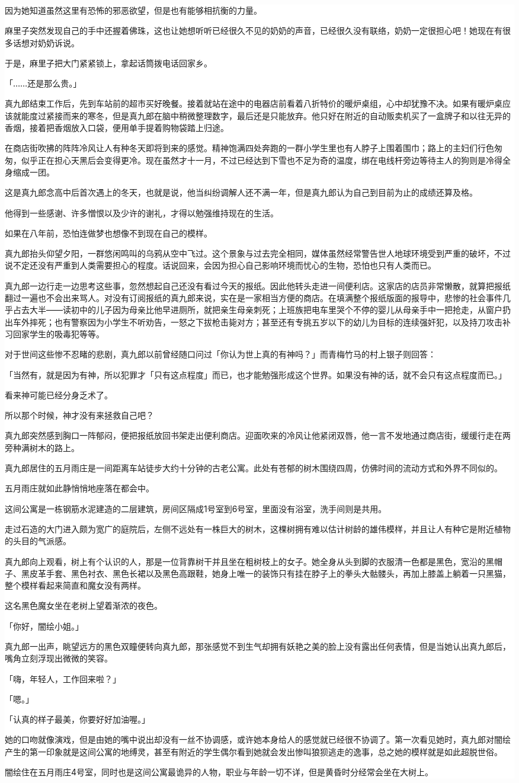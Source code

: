 因为她知道虽然这里有恐怖的邪恶欲望，但是也有能够相抗衡的力量。

麻里子突然发现自己的手中还握着佛珠，这也让她想听听已经很久不见的奶奶的声音，已经很久没有联络，奶奶一定很担心吧！她现在有很多话想对奶奶诉说。

于是，麻里子把大门紧紧锁上，拿起话筒拨电话回家乡。

「……还是那么贵。」

真九郎结束工作后，先到车站前的超市买好晚餐。接着就站在途中的电器店前看着八折特价的暖炉桌组，心中却犹豫不决。如果有暖炉桌应该就能度过紧接而来的寒冬，但是真九郎在脑中稍微整理数字，最后还是只能放弃。他只好在附近的自动贩卖机买了一盒牌子和以往无异的香烟，接着把香烟放入口袋，便用单手提着购物袋踏上归途。

在商店街吹拂的阵阵冷风让人有种冬天即将到来的感觉。精神饱满四处奔跑的一群小学生里也有人脖子上围着围巾；路上的主妇们行色匆匆，似乎正在担心天黑后会变得更冷。现在虽然才十一月，不过已经达到下雪也不足为奇的温度，绑在电线杆旁边等待主人的狗则是冷得全身缩成一团。

这是真九郎念高中后首次遇上的冬天，也就是说，他当纠纷调解人还不满一年，但是真九郎认为自己到目前为止的成绩还算及格。

他得到一些感谢、许多憎恨以及少许的谢礼，才得以勉强维持现在的生活。

如果在八年前，恐怕连做梦也想像不到现在自己的模样。

真九郎抬头仰望夕阳，一群悠闲鸣叫的乌鸦从空中飞过。这个景象与过去完全相同，媒体虽然经常警告世人地球环境受到严重的破坏，不过说不定还没有严重到人类需要担心的程度。话说回来，会因为担心自己影响环境而忧心的生物，恐怕也只有人类而已。

真九郎一边行走一边思考这些事，忽然想起自己还没有看过今天的报纸。因此他转头走进一间便利店。这家店的店员非常懒散，就算把报纸翻过一遍也不会出来骂人。对没有订阅报纸的真九郎来说，实在是一家相当方便的商店。在填满整个报纸版面的报导中，悲惨的社会事件几乎占去大半——读初中的儿子因为母亲比他早进厕所，就把亲生母亲刺死；上班族把电车里哭个不停的婴儿从母亲手中一把抢走，从窗户扔出车外摔死；也有警察因为小学生不听劝告，一怒之下拔枪击毙对方；甚至还有专挑五岁以下的幼儿为目标的连续强奸犯，以及持刀攻击补习回家学生的吸毒犯等等。

对于世间这些惨不忍睹的悲剧，真九郎以前曾经随口问过「你认为世上真的有神吗？」而青梅竹马的村上银子则回答：

「当然有，就是因为有神，所以犯罪才「只有这点程度」而已，也才能勉强形成这个世界。如果没有神的话，就不会只有这点程度而已。」

看来神可能已经分身乏术了。

所以那个时候，神才没有来拯救自己吧？

真九郎突然感到胸口一阵郁闷，便把报纸放回书架走出便利商店。迎面吹来的冷风让他紧闭双唇，他一言不发地通过商店街，缓缓行走在两旁种满树木的路上。

真九郎居住的五月雨庄是一间距离车站徒步大约十分钟的古老公寓。此处有苍郁的树木围绕四周，仿佛时间的流动方式和外界不同似的。

五月雨庄就如此静悄悄地座落在都会中。

这间公寓是一栋钢筋水泥建造的二层建筑，房间区隔成1号室到6号室，里面没有浴室，洗手间则是共用。

走过石造的大门进入颇为宽广的庭院后，左侧不远处有一株巨大的树木，这棵树拥有难以估计树龄的雄伟模样，并且让人有种它是附近植物的头目的气派感。

真九郎向上观看，树上有个认识的人，那是一位背靠树干并且坐在粗树枝上的女子。她全身从头到脚的衣服清一色都是黑色，宽沿的黑帽子、黑皮革手套、黑色衬衣、黑色长裙以及黑色高跟鞋，她身上唯一的装饰只有挂在脖子上的拳头大骷髅头，再加上膝盖上躺着一只黑猫，整个模样看起来简直和魔女没有两样。

这名黑色魔女坐在老树上望着渐浓的夜色。

「你好，闇绘小姐。」

真九郎一出声，眺望远方的黑色双瞳便转向真九郎，那张感觉不到生气却拥有妖艳之美的脸上没有露出任何表情，但是当她认出真九郎后，嘴角立刻浮现出微微的笑容。

「嗨，年轻人，工作回来啦？」

「嗯。」

「认真的样子最美，你要好好加油喔。」

她的口吻就像演戏，但是由她的嘴中说出却没有一丝不协调感，或许她本身给人的感觉就已经很不协调了。第一次看见她时，真九郎对闇绘产生的第一印象就是这间公寓的地缚灵，甚至有附近的学生偶尔看到她就会发出惨叫狼狈逃走的逸事，总之她的模样就是如此超脱世俗。

闇绘住在五月雨庄4号室，同时也是这间公寓最诡异的人物，职业与年龄一切不详，但是黄昏时分经常会坐在大树上。
